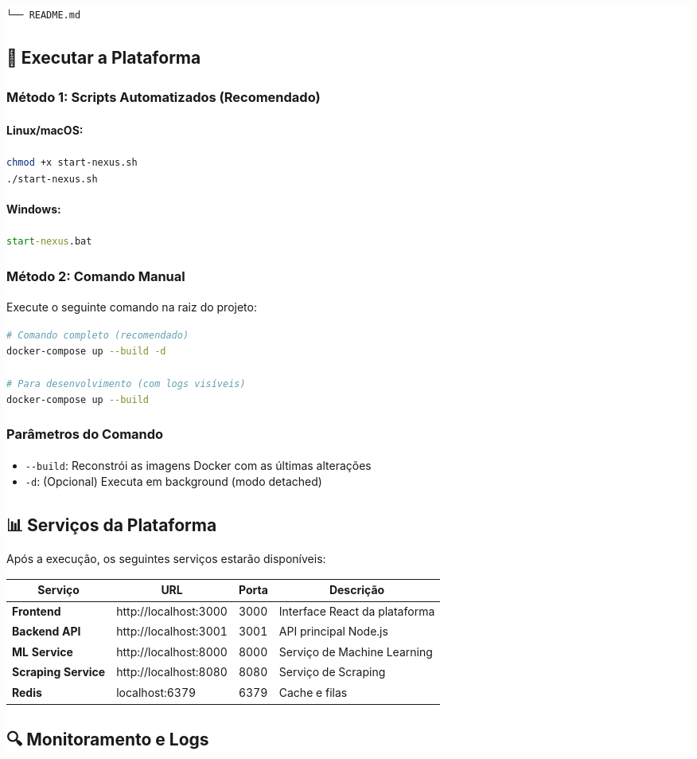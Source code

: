 ```
└── README.md
```

## 🚀 Executar a Plataforma

### Método 1: Scripts Automatizados (Recomendado)

#### Linux/macOS:
```bash
chmod +x start-nexus.sh
./start-nexus.sh
```

#### Windows:
```cmd
start-nexus.bat
```

### Método 2: Comando Manual
Execute o seguinte comando na raiz do projeto:

```bash
# Comando completo (recomendado)
docker-compose up --build -d

# Para desenvolvimento (com logs visíveis)
docker-compose up --build
```

### Parâmetros do Comando
- `--build`: Reconstrói as imagens Docker com as últimas alterações
- `-d`: (Opcional) Executa em background (modo detached)

## 📊 Serviços da Plataforma

Após a execução, os seguintes serviços estarão disponíveis:

| Serviço | URL | Porta | Descrição |
|---------|-----|-------|-----------|
| **Frontend** | http://localhost:3000 | 3000 | Interface React da plataforma |
| **Backend API** | http://localhost:3001 | 3001 | API principal Node.js |
| **ML Service** | http://localhost:8000 | 8000 | Serviço de Machine Learning |
| **Scraping Service** | http://localhost:8080 | 8080 | Serviço de Scraping |
| **Redis** | localhost:6379 | 6379 | Cache e filas |

## 🔍 Monitoramento e Logs
